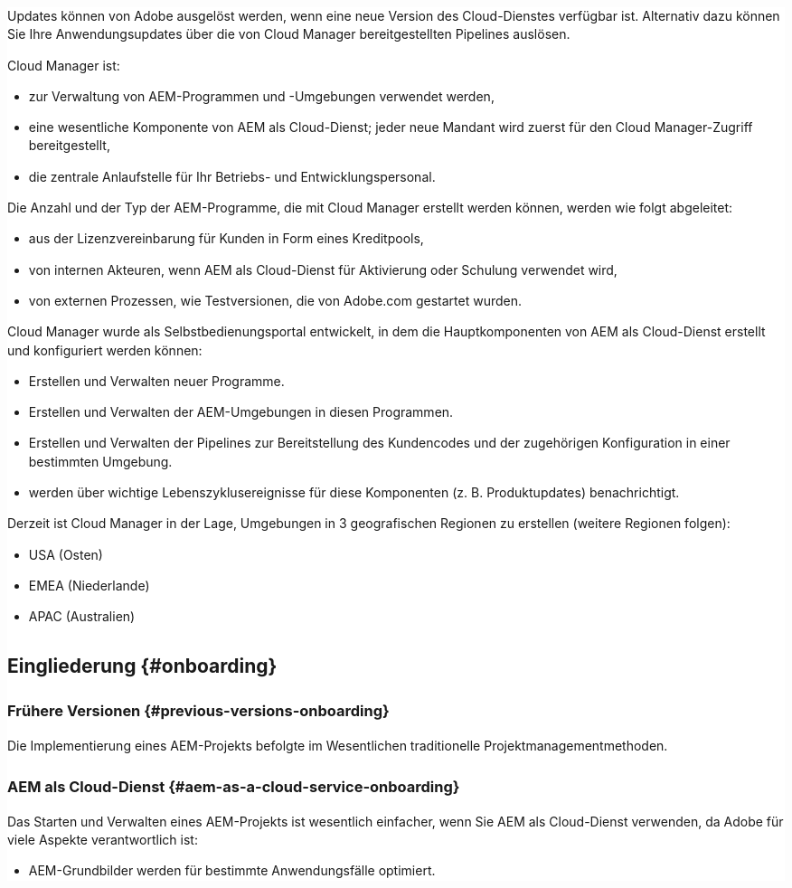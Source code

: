 Updates können von Adobe ausgelöst werden, wenn eine neue Version des Cloud-Dienstes verfügbar ist. Alternativ dazu können Sie Ihre Anwendungsupdates über die von Cloud Manager bereitgestellten Pipelines auslösen.

Cloud Manager ist:

* zur Verwaltung von AEM-Programmen und -Umgebungen verwendet werden,

* eine wesentliche Komponente von AEM als Cloud-Dienst; jeder neue Mandant wird zuerst für den Cloud Manager-Zugriff bereitgestellt,

* die zentrale Anlaufstelle für Ihr Betriebs- und Entwicklungspersonal.

Die Anzahl und der Typ der AEM-Programme, die mit Cloud Manager erstellt werden können, werden wie folgt abgeleitet:

* aus der Lizenzvereinbarung für Kunden in Form eines Kreditpools,

* von internen Akteuren, wenn AEM als Cloud-Dienst für Aktivierung oder Schulung verwendet wird,

* von externen Prozessen, wie Testversionen, die von Adobe.com gestartet wurden.

Cloud Manager wurde als Selbstbedienungsportal entwickelt, in dem die Hauptkomponenten von AEM als Cloud-Dienst erstellt und konfiguriert werden können:

* Erstellen und Verwalten neuer Programme.

* Erstellen und Verwalten der AEM-Umgebungen in diesen Programmen.

* Erstellen und Verwalten der Pipelines zur Bereitstellung des Kundencodes und der zugehörigen Konfiguration in einer bestimmten Umgebung.

* werden über wichtige Lebenszyklusereignisse für diese Komponenten (z. B. Produktupdates) benachrichtigt.

Derzeit ist Cloud Manager in der Lage, Umgebungen in 3 geografischen Regionen zu erstellen (weitere Regionen folgen):

* USA (Osten)

* EMEA (Niederlande)

* APAC (Australien)

## Eingliederung {#onboarding}



### Frühere Versionen {#previous-versions-onboarding}

Die Implementierung eines AEM-Projekts befolgte im Wesentlichen traditionelle Projektmanagementmethoden.

### AEM als Cloud-Dienst {#aem-as-a-cloud-service-onboarding}

Das Starten und Verwalten eines AEM-Projekts ist wesentlich einfacher, wenn Sie AEM als Cloud-Dienst verwenden, da Adobe für viele Aspekte verantwortlich ist:

* AEM-Grundbilder werden für bestimmte Anwendungsfälle optimiert.
